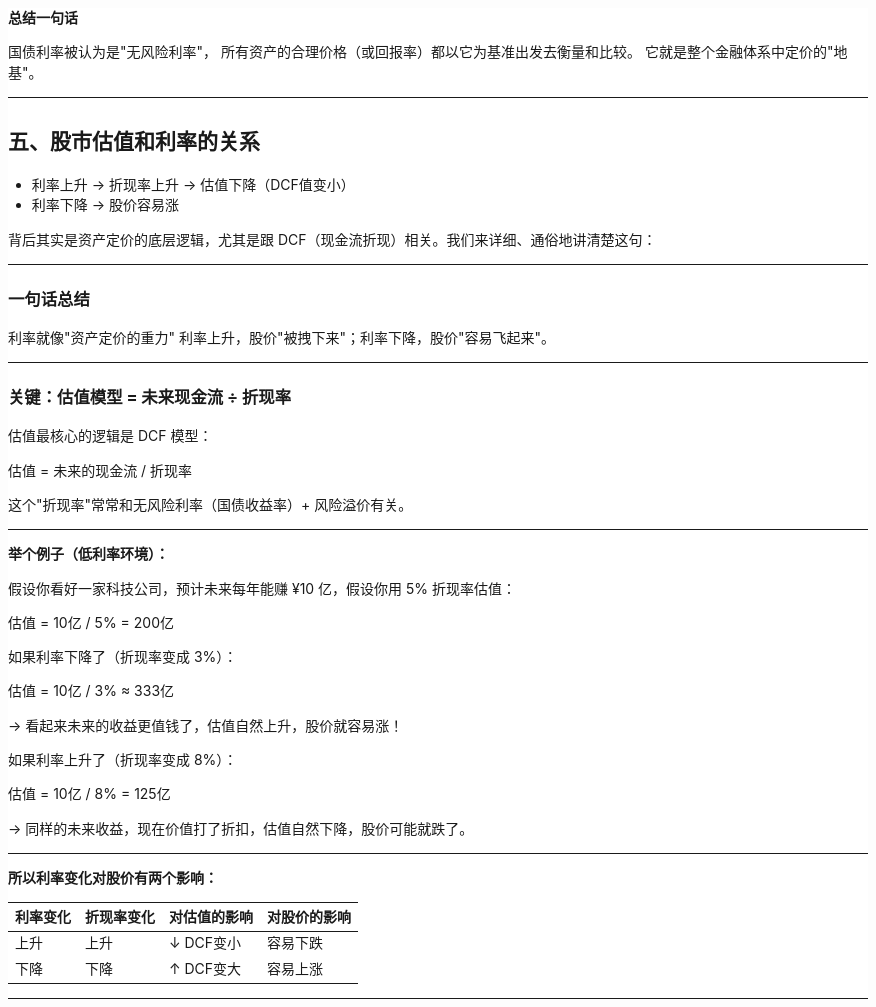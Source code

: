 **总结一句话**

国债利率被认为是"无风险利率"，
所有资产的合理价格（或回报率）都以它为基准出发去衡量和比较。
它就是整个金融体系中定价的"地基"。

---

## 五、股市估值和利率的关系

- 利率上升 → 折现率上升 → 估值下降（DCF值变小）
- 利率下降 → 股价容易涨

背后其实是资产定价的底层逻辑，尤其是跟 DCF（现金流折现）相关。我们来详细、通俗地讲清楚这句：

---

### 一句话总结

利率就像"资产定价的重力"
利率上升，股价"被拽下来"；利率下降，股价"容易飞起来"。

---

### 关键：估值模型 = 未来现金流 ÷ 折现率

估值最核心的逻辑是 DCF 模型：

  估值 = 未来的现金流 / 折现率

这个"折现率"常常和无风险利率（国债收益率）+ 风险溢价有关。

---

**举个例子（低利率环境）：**

假设你看好一家科技公司，预计未来每年能赚 ¥10 亿，假设你用 5% 折现率估值：

  估值 = 10亿 / 5% = 200亿

如果利率下降了（折现率变成 3%）：

  估值 = 10亿 / 3% ≈ 333亿

→ 看起来未来的收益更值钱了，估值自然上升，股价就容易涨！

如果利率上升了（折现率变成 8%）：

  估值 = 10亿 / 8% = 125亿

→ 同样的未来收益，现在价值打了折扣，估值自然下降，股价可能就跌了。

---

**所以利率变化对股价有两个影响：**

| 利率变化 | 折现率变化 | 对估值的影响 | 对股价的影响 |
|----------|------------|--------------|--------------|
| 上升     | 上升       | ↓ DCF变小    | 容易下跌     |
| 下降     | 下降       | ↑ DCF变大    | 容易上涨     |

---